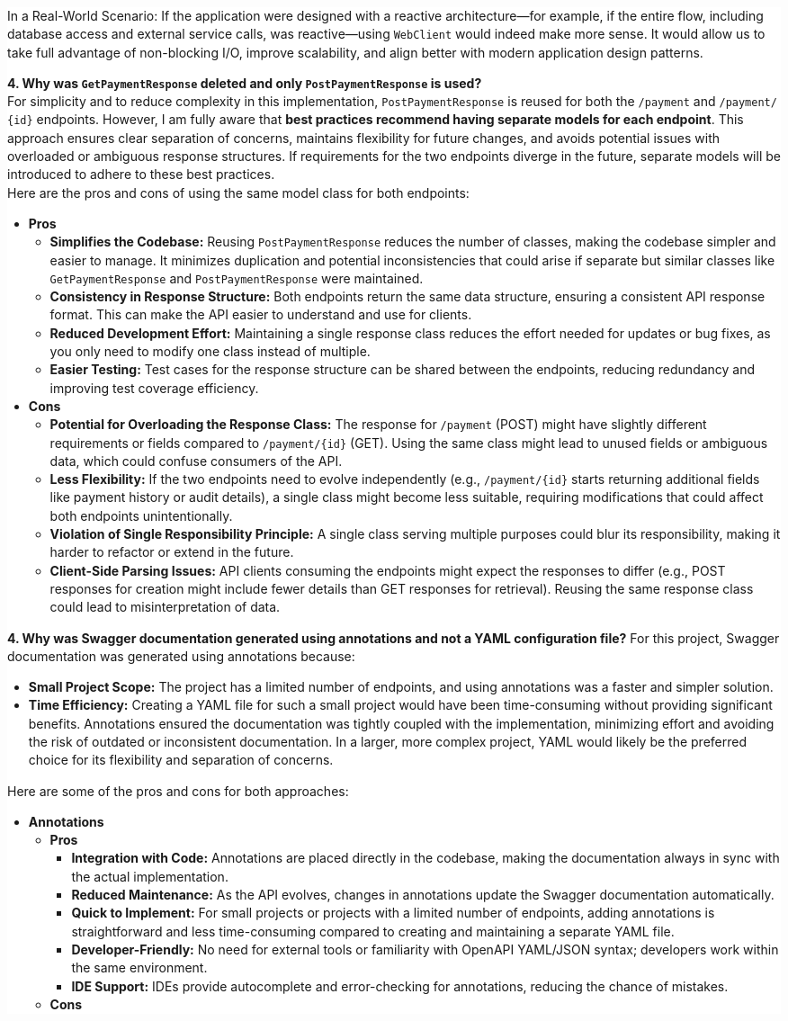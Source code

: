 In a Real-World Scenario: If the application were designed with a reactive architecture—for example, if the entire flow, including database access and external service calls, was reactive—using `WebClient` would indeed make more sense. It would allow us to take full advantage of non-blocking I/O, improve scalability, and align better with modern application design patterns.

**4. Why was `GetPaymentResponse` deleted and only `PostPaymentResponse` is used?**  
For simplicity and to reduce complexity in this implementation, `PostPaymentResponse` is reused for both the `/payment` and `/payment/{id}` endpoints. However, I am fully aware that **best practices recommend having separate models for each endpoint**.
This approach ensures clear separation of concerns, maintains flexibility for future changes, and avoids potential issues with overloaded or ambiguous response structures. If requirements for the two endpoints diverge in the future, separate models will be introduced to adhere to these best practices.  
Here are the pros and cons of using the same model class for both endpoints:

* **Pros**
  * **Simplifies the Codebase:**
    Reusing `PostPaymentResponse` reduces the number of classes, making the codebase simpler and easier to manage.
    It minimizes duplication and potential inconsistencies that could arise if separate but similar classes like `GetPaymentResponse` and `PostPaymentResponse` were maintained.
  * **Consistency in Response Structure:** Both endpoints return the same data structure, ensuring a consistent API response format. This can make the API easier to understand and use for clients.
  * **Reduced Development Effort:** Maintaining a single response class reduces the effort needed for updates or bug fixes, as you only need to modify one class instead of multiple.
  * **Easier Testing:** Test cases for the response structure can be shared between the endpoints, reducing redundancy and improving test coverage efficiency.
* **Cons**
  * **Potential for Overloading the Response Class:** The response for `/payment` (POST) might have slightly different requirements or fields compared to `/payment/{id}` (GET). Using the same class might lead to unused fields or ambiguous data, which could confuse consumers of the API.
  * **Less Flexibility:** If the two endpoints need to evolve independently (e.g., `/payment/{id}` starts returning additional fields like payment history or audit details), a single class might become less suitable, requiring modifications that could affect both endpoints unintentionally.
  * **Violation of Single Responsibility Principle:** A single class serving multiple purposes could blur its responsibility, making it harder to refactor or extend in the future.
  * **Client-Side Parsing Issues:** API clients consuming the endpoints might expect the responses to differ (e.g., POST responses for creation might include fewer details than GET responses for retrieval). Reusing the same response class could lead to misinterpretation of data.

**4. Why was Swagger documentation generated using annotations and not a YAML configuration file?**
For this project, Swagger documentation was generated using annotations because:
* **Small Project Scope:** The project has a limited number of endpoints, and using annotations was a faster and simpler solution.
* **Time Efficiency:** Creating a YAML file for such a small project would have been time-consuming without providing significant benefits.
  Annotations ensured the documentation was tightly coupled with the implementation, minimizing effort and avoiding the risk of outdated or inconsistent documentation. In a larger, more complex project, YAML would likely be the preferred choice for its flexibility and separation of concerns.

Here are some of the pros and cons for both approaches:
* **Annotations**
  * **Pros**
    * **Integration with Code:** Annotations are placed directly in the codebase, making the documentation always in sync with the actual implementation.
    * **Reduced Maintenance:** As the API evolves, changes in annotations update the Swagger documentation automatically.
    * **Quick to Implement:** For small projects or projects with a limited number of endpoints, adding annotations is straightforward and less time-consuming compared to creating and maintaining a separate YAML file.
    * **Developer-Friendly:** No need for external tools or familiarity with OpenAPI YAML/JSON syntax; developers work within the same environment.
    * **IDE Support:** IDEs provide autocomplete and error-checking for annotations, reducing the chance of mistakes.
  * **Cons**